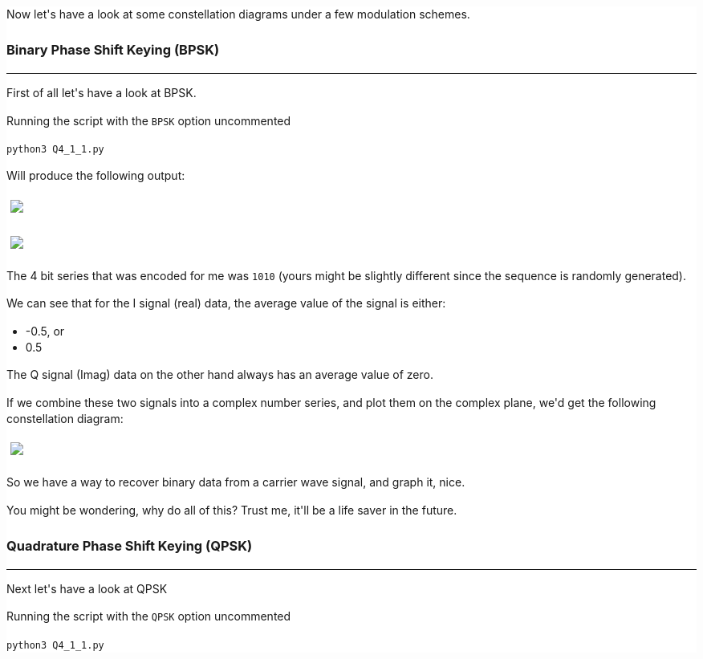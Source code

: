 Now let's have a look at some constellation diagrams under a few modulation 
    schemes.

### Binary Phase Shift Keying (BPSK)
---
First of all let's have a look at BPSK.

Running the script with the `BPSK` option uncommented

```
python3 Q4_1_1.py
```

Will produce the following output:

<img src="https://storage.googleapis.com/starfighter-public-bucket/wiki_images/resume_photos/ModernComms/Prac1/q4_1_1.png"
    style="background-color:white;padding:5px;border-radius:3px"
    width="500px">

<img src="https://storage.googleapis.com/starfighter-public-bucket/wiki_images/resume_photos/ModernComms/Prac1/q4_1_1_2.png"
    style="background-color:white;padding:5px;border-radius:3px"
    width="500px">

The 4 bit series that was encoded for me was `1010` (yours might be slightly
    different since the sequence is randomly generated).

We can see that for the I signal (real) data, the average value of the signal is
    either:

- -0.5, or
- 0.5

The Q signal (Imag) data on the other hand always has an average value of zero.

If we combine these two signals into a complex number series, and plot them on
    the complex plane, we'd get the following constellation diagram:

<img src="https://upload.wikimedia.org/wikipedia/commons/thumb/4/41/BPSK_Gray_Coded.svg/1280px-BPSK_Gray_Coded.svg.png"
    style="background-color:white;padding:5px;border-radius:3px"
    width="500px">

So we have a way to recover binary data from a carrier wave signal, and graph 
    it, nice.

You might be wondering, why do all of this? Trust me, it'll be a life saver 
    in the future.

### Quadrature Phase Shift Keying (QPSK)
---
Next let's have a look at QPSK

Running the script with the `QPSK` option uncommented

```
python3 Q4_1_1.py
```
